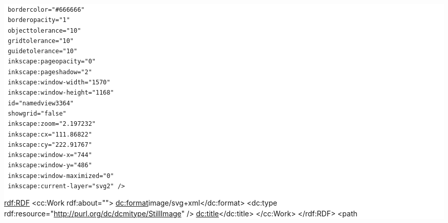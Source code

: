      bordercolor="#666666"
     borderopacity="1"
     objecttolerance="10"
     gridtolerance="10"
     guidetolerance="10"
     inkscape:pageopacity="0"
     inkscape:pageshadow="2"
     inkscape:window-width="1570"
     inkscape:window-height="1168"
     id="namedview3364"
     showgrid="false"
     inkscape:zoom="2.197232"
     inkscape:cx="111.86822"
     inkscape:cy="222.91767"
     inkscape:window-x="744"
     inkscape:window-y="486"
     inkscape:window-maximized="0"
     inkscape:current-layer="svg2" />
  <defs
     id="defs4" />
  <metadata
     id="metadata7">
    <rdf:RDF>
      <cc:Work
         rdf:about="">
        <dc:format>image/svg+xml</dc:format>
        <dc:type
           rdf:resource="http://purl.org/dc/dcmitype/StillImage" />
        <dc:title></dc:title>
      </cc:Work>
    </rdf:RDF>
  </metadata><g transform="scale(0.5)">
  <path
     style="fill:none;stroke:#000000;stroke-width:1px;stroke-linecap:butt;stroke-linejoin:miter;stroke-opacity:1"
     d="m 130.16377,78.280315 203.8929,0"
     id="path4028"
     inkscape:connector-curvature="0" />
  <path
     inkscape:connector-curvature="0"
     id="path4030"
     d="m 130.16377,78.280315 203.8929,0"
     style="fill:none;stroke:#000000;stroke-width:1px;stroke-linecap:butt;stroke-linejoin:miter;stroke-opacity:1" />
  <path
     style="fill:none;stroke:#000000;stroke-width:1px;stroke-linecap:butt;stroke-linejoin:miter;stroke-opacity:1"
     d="m 130.16377,351.17038 203.8929,0"
     id="path4032"
     inkscape:connector-curvature="0" />
  <path
     inkscape:connector-curvature="0"
     id="path4034"
     d="m 130.16377,214.81572 203.8929,0"
     style="fill:none;stroke:#000000;stroke-width:1px;stroke-linecap:butt;stroke-linejoin:miter;stroke-opacity:1" />
  <path
     style="fill:none;stroke:#000000;stroke-width:1px;stroke-linecap:butt;stroke-linejoin:miter;stroke-opacity:1"
     d="M 128.79842,75.549607 337.24249,214.81574"
     id="path4036"
     inkscape:connector-curvature="0" />
  <path